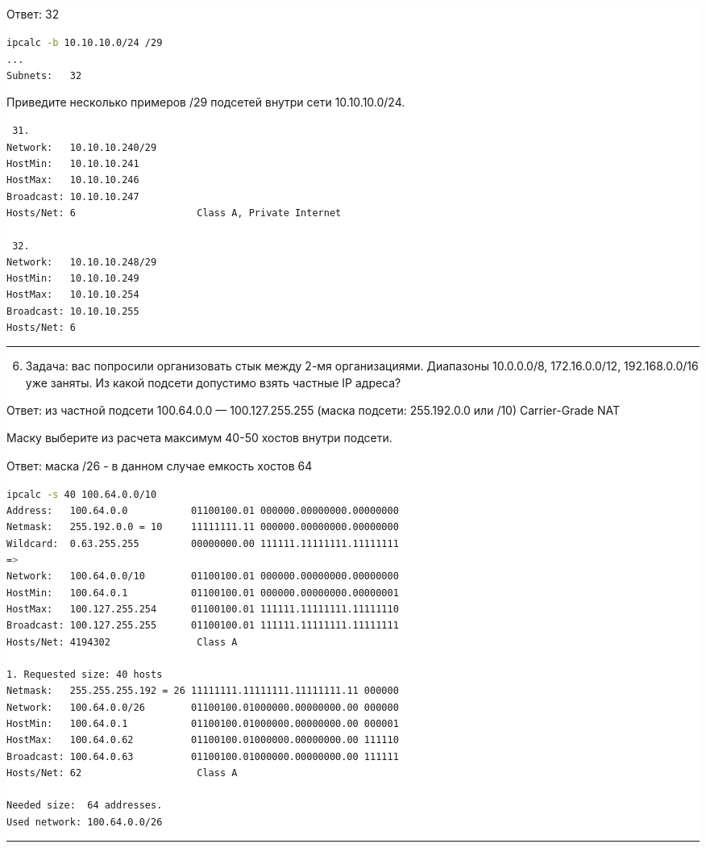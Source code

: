Ответ: 32
```bash 
ipcalc -b 10.10.10.0/24 /29
...
Subnets:   32
```

Приведите несколько примеров /29 подсетей внутри сети 10.10.10.0/24.
```bash
 31.
Network:   10.10.10.240/29
HostMin:   10.10.10.241
HostMax:   10.10.10.246
Broadcast: 10.10.10.247
Hosts/Net: 6                     Class A, Private Internet

 32.
Network:   10.10.10.248/29
HostMin:   10.10.10.249
HostMax:   10.10.10.254
Broadcast: 10.10.10.255
Hosts/Net: 6
```

---


6. Задача: вас попросили организовать стык между 2-мя организациями. Диапазоны 10.0.0.0/8, 172.16.0.0/12, 192.168.0.0/16 уже заняты. Из какой подсети допустимо взять частные IP адреса? 

Ответ: из частной подсети 100.64.0.0 — 100.127.255.255 (маска подсети: 255.192.0.0 или /10) Carrier-Grade NAT

Маску выберите из расчета максимум 40-50 хостов внутри подсети.

Ответ: маска /26 - в данном случае емкость хостов 64 
```bash 
ipcalc -s 40 100.64.0.0/10
Address:   100.64.0.0           01100100.01 000000.00000000.00000000
Netmask:   255.192.0.0 = 10     11111111.11 000000.00000000.00000000
Wildcard:  0.63.255.255         00000000.00 111111.11111111.11111111
=>
Network:   100.64.0.0/10        01100100.01 000000.00000000.00000000
HostMin:   100.64.0.1           01100100.01 000000.00000000.00000001
HostMax:   100.127.255.254      01100100.01 111111.11111111.11111110
Broadcast: 100.127.255.255      01100100.01 111111.11111111.11111111
Hosts/Net: 4194302               Class A

1. Requested size: 40 hosts
Netmask:   255.255.255.192 = 26 11111111.11111111.11111111.11 000000
Network:   100.64.0.0/26        01100100.01000000.00000000.00 000000
HostMin:   100.64.0.1           01100100.01000000.00000000.00 000001
HostMax:   100.64.0.62          01100100.01000000.00000000.00 111110
Broadcast: 100.64.0.63          01100100.01000000.00000000.00 111111
Hosts/Net: 62                    Class A

Needed size:  64 addresses.
Used network: 100.64.0.0/26

```

---